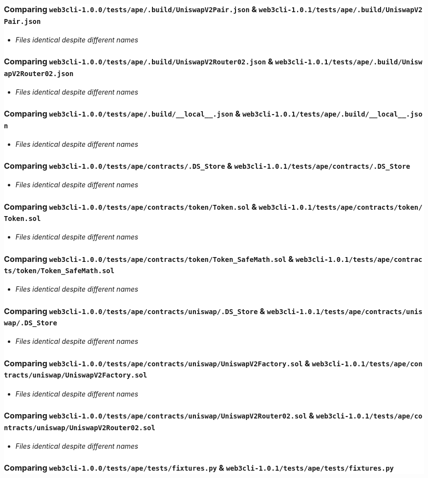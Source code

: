 ### Comparing `web3cli-1.0.0/tests/ape/.build/UniswapV2Pair.json` & `web3cli-1.0.1/tests/ape/.build/UniswapV2Pair.json`

 * *Files identical despite different names*

### Comparing `web3cli-1.0.0/tests/ape/.build/UniswapV2Router02.json` & `web3cli-1.0.1/tests/ape/.build/UniswapV2Router02.json`

 * *Files identical despite different names*

### Comparing `web3cli-1.0.0/tests/ape/.build/__local__.json` & `web3cli-1.0.1/tests/ape/.build/__local__.json`

 * *Files identical despite different names*

### Comparing `web3cli-1.0.0/tests/ape/contracts/.DS_Store` & `web3cli-1.0.1/tests/ape/contracts/.DS_Store`

 * *Files identical despite different names*

### Comparing `web3cli-1.0.0/tests/ape/contracts/token/Token.sol` & `web3cli-1.0.1/tests/ape/contracts/token/Token.sol`

 * *Files identical despite different names*

### Comparing `web3cli-1.0.0/tests/ape/contracts/token/Token_SafeMath.sol` & `web3cli-1.0.1/tests/ape/contracts/token/Token_SafeMath.sol`

 * *Files identical despite different names*

### Comparing `web3cli-1.0.0/tests/ape/contracts/uniswap/.DS_Store` & `web3cli-1.0.1/tests/ape/contracts/uniswap/.DS_Store`

 * *Files identical despite different names*

### Comparing `web3cli-1.0.0/tests/ape/contracts/uniswap/UniswapV2Factory.sol` & `web3cli-1.0.1/tests/ape/contracts/uniswap/UniswapV2Factory.sol`

 * *Files identical despite different names*

### Comparing `web3cli-1.0.0/tests/ape/contracts/uniswap/UniswapV2Router02.sol` & `web3cli-1.0.1/tests/ape/contracts/uniswap/UniswapV2Router02.sol`

 * *Files identical despite different names*

### Comparing `web3cli-1.0.0/tests/ape/tests/fixtures.py` & `web3cli-1.0.1/tests/ape/tests/fixtures.py`
